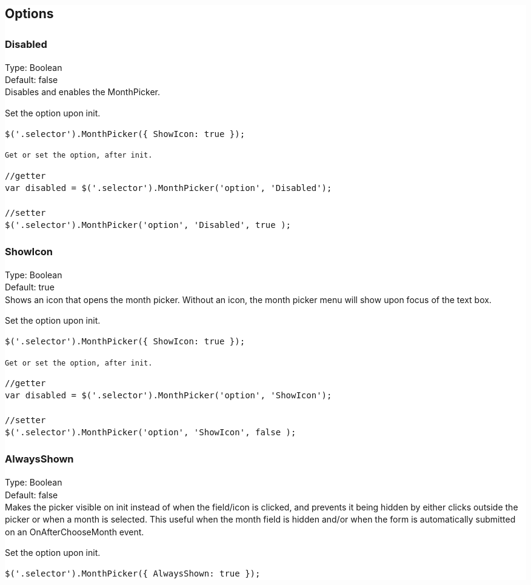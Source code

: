 <h2>Options</h2>

<p>
    <h3>Disabled</h3>
    Type: Boolean<br />
    Default: false<br />
    Disables and enables the MonthPicker.
</p>
<p>
    Set the option upon init.
    <pre>$('.selector').MonthPicker({ ShowIcon: true });</pre>
    
    Get or set the option, after init. 
<pre>
//getter
var disabled = $('.selector').MonthPicker('option', 'Disabled');

//setter
$('.selector').MonthPicker('option', 'Disabled', true );
</pre>
</p>

<p>
    <h3>ShowIcon</h3>
    Type: Boolean<br />
    Default: true<br />
    Shows an icon that opens the month picker. Without an icon, the month picker menu will show upon focus of the text box.
</p>
<p>
    Set the option upon init.
    <pre>$('.selector').MonthPicker({ ShowIcon: true });</pre>
    
    Get or set the option, after init. 
<pre>
//getter
var disabled = $('.selector').MonthPicker('option', 'ShowIcon');

//setter
$('.selector').MonthPicker('option', 'ShowIcon', false );
</pre>
</p>

<p>
    <h3>AlwaysShown</h3>
    Type: Boolean<br />
    Default: false<br />
    Makes the picker visible on init instead of when the field/icon is clicked, and prevents it being hidden by either clicks outside the picker or when a month is selected.
    This useful when the month field is hidden and/or when the form is automatically submitted on an OnAfterChooseMonth event.
</p>
<p>
    Set the option upon init.
    <pre>$('.selector').MonthPicker({ AlwaysShown: true });</pre>
    